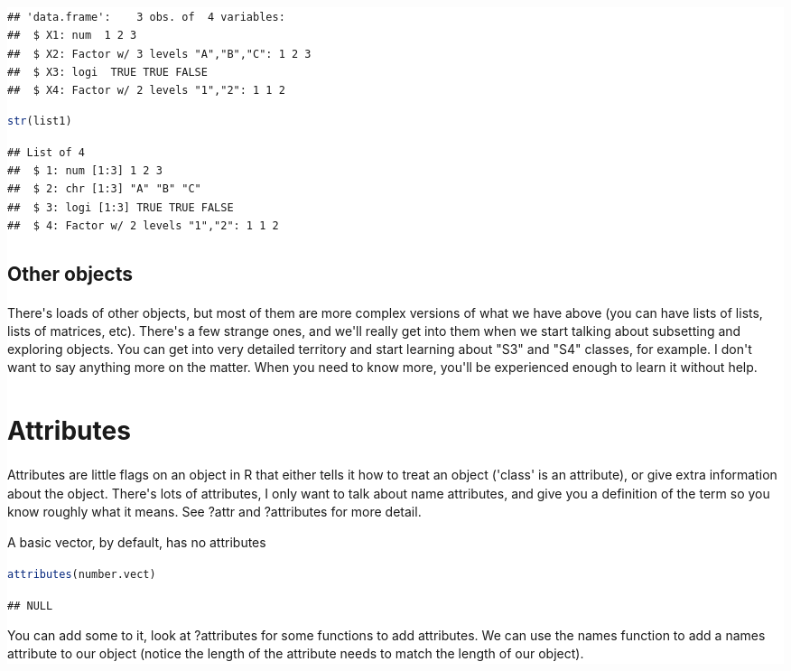    ## 'data.frame':    3 obs. of  4 variables:
    ##  $ X1: num  1 2 3
    ##  $ X2: Factor w/ 3 levels "A","B","C": 1 2 3
    ##  $ X3: logi  TRUE TRUE FALSE
    ##  $ X4: Factor w/ 2 levels "1","2": 1 1 2

``` r
str(list1)
```

    ## List of 4
    ##  $ 1: num [1:3] 1 2 3
    ##  $ 2: chr [1:3] "A" "B" "C"
    ##  $ 3: logi [1:3] TRUE TRUE FALSE
    ##  $ 4: Factor w/ 2 levels "1","2": 1 1 2

Other objects
-------------

There's loads of other objects, but most of them are more complex versions of what we have above (you can have lists of lists, lists of matrices, etc). There's a few strange ones, and we'll really get into them when we start talking about subsetting and exploring objects. You can get into very detailed territory and start learning about "S3" and "S4" classes, for example. I don't want to say anything more on the matter. When you need to know more, you'll be experienced enough to learn it without help.

Attributes
==========

Attributes are little flags on an object in R that either tells it how to treat an object ('class' is an attribute), or give extra information about the object. There's lots of attributes, I only want to talk about name attributes, and give you a definition of the term so you know roughly what it means. See ?attr and ?attributes for more detail.

A basic vector, by default, has no attributes

``` r
attributes(number.vect)
```

    ## NULL

You can add some to it, look at ?attributes for some functions to add attributes. We can use the names function to add a names attribute to our object (notice the length of the attribute needs to match the length of our object).
